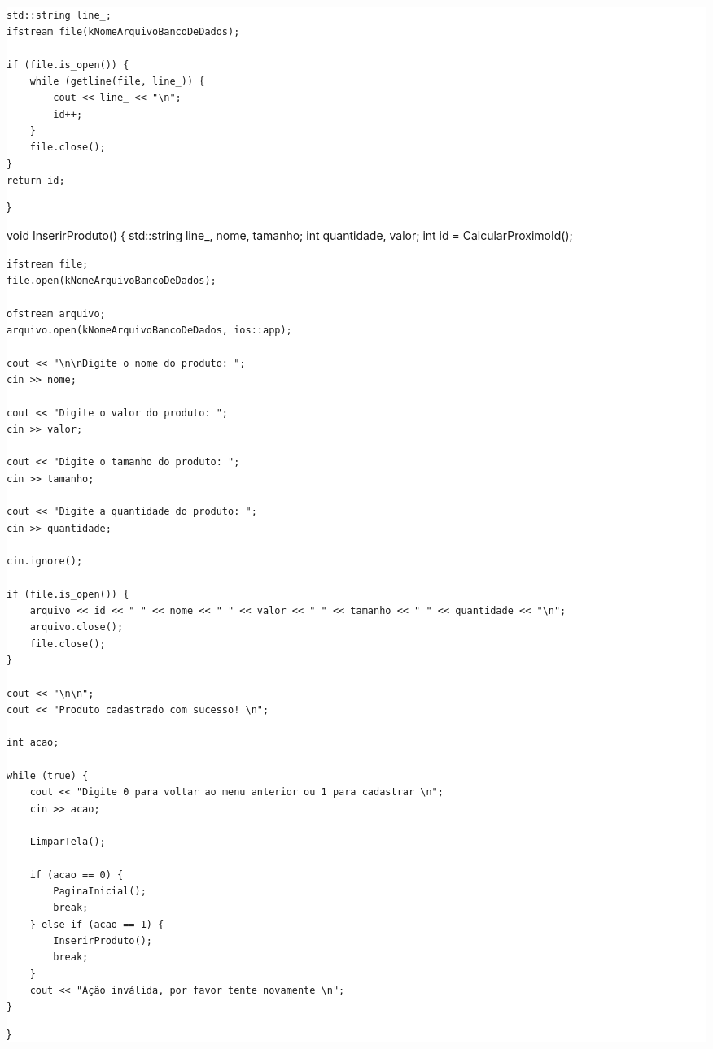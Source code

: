     std::string line_;
    ifstream file(kNomeArquivoBancoDeDados);

    if (file.is_open()) {
        while (getline(file, line_)) {
            cout << line_ << "\n";
            id++;
        }
        file.close();
    }
    return id;
}

void InserirProduto() {
    std::string line_, nome, tamanho;
    int quantidade, valor;
    int id = CalcularProximoId();

    ifstream file;
    file.open(kNomeArquivoBancoDeDados);

    ofstream arquivo;
    arquivo.open(kNomeArquivoBancoDeDados, ios::app);

    cout << "\n\nDigite o nome do produto: ";
    cin >> nome;

    cout << "Digite o valor do produto: ";
    cin >> valor;

    cout << "Digite o tamanho do produto: ";
    cin >> tamanho;

    cout << "Digite a quantidade do produto: ";
    cin >> quantidade;

    cin.ignore();

    if (file.is_open()) {
        arquivo << id << " " << nome << " " << valor << " " << tamanho << " " << quantidade << "\n";
        arquivo.close();
        file.close();
    }

    cout << "\n\n";
    cout << "Produto cadastrado com sucesso! \n";

    int acao;

    while (true) {
        cout << "Digite 0 para voltar ao menu anterior ou 1 para cadastrar \n";
        cin >> acao;

        LimparTela();

        if (acao == 0) {
            PaginaInicial();
            break;
        } else if (acao == 1) {
            InserirProduto();
            break;
        }
        cout << "Ação inválida, por favor tente novamente \n";
    }
}
